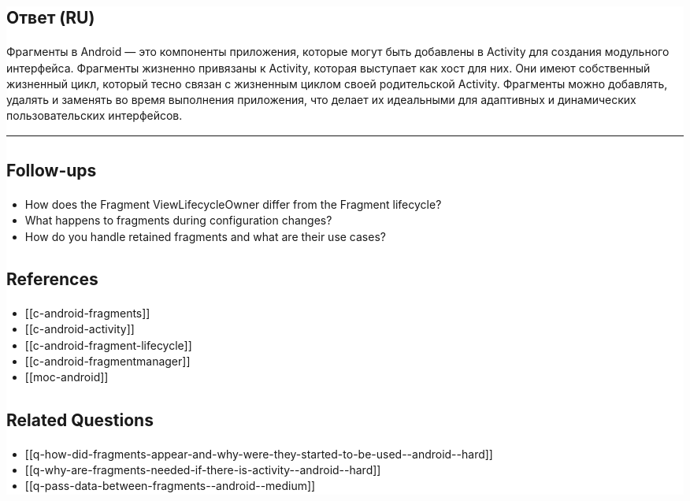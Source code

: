 ## Ответ (RU)

Фрагменты в Android — это компоненты приложения, которые могут быть добавлены в Activity для создания модульного интерфейса. Фрагменты жизненно привязаны к Activity, которая выступает как хост для них. Они имеют собственный жизненный цикл, который тесно связан с жизненным циклом своей родительской Activity. Фрагменты можно добавлять, удалять и заменять во время выполнения приложения, что делает их идеальными для адаптивных и динамических пользовательских интерфейсов.

---

## Follow-ups
- How does the Fragment ViewLifecycleOwner differ from the Fragment lifecycle?
- What happens to fragments during configuration changes?
- How do you handle retained fragments and what are their use cases?

## References
- [[c-android-fragments]]
- [[c-android-activity]]
- [[c-android-fragment-lifecycle]]
- [[c-android-fragmentmanager]]
- [[moc-android]]

## Related Questions
- [[q-how-did-fragments-appear-and-why-were-they-started-to-be-used--android--hard]]
- [[q-why-are-fragments-needed-if-there-is-activity--android--hard]]
- [[q-pass-data-between-fragments--android--medium]]
